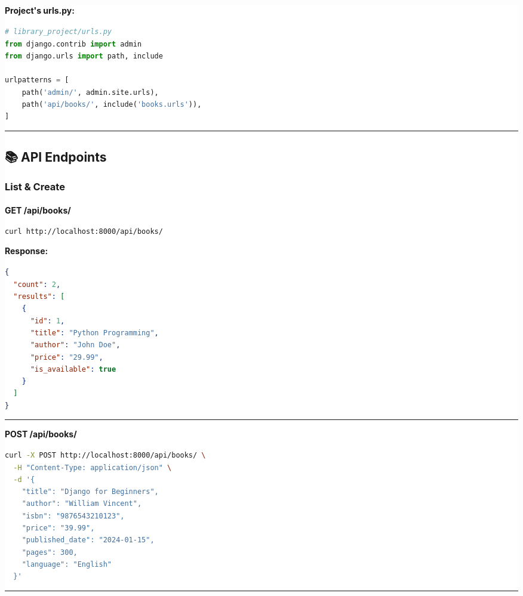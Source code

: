 **Project's urls.py:**
```python
# library_project/urls.py
from django.contrib import admin
from django.urls import path, include

urlpatterns = [
    path('admin/', admin.site.urls),
    path('api/books/', include('books.urls')),
]
```

---

## 📚 API Endpoints

### **List & Create**

**GET /api/books/**
```bash
curl http://localhost:8000/api/books/
```

**Response:**
```json
{
  "count": 2,
  "results": [
    {
      "id": 1,
      "title": "Python Programming",
      "author": "John Doe",
      "price": "29.99",
      "is_available": true
    }
  ]
}
```

---

**POST /api/books/**
```bash
curl -X POST http://localhost:8000/api/books/ \
  -H "Content-Type: application/json" \
  -d '{
    "title": "Django for Beginners",
    "author": "William Vincent",
    "isbn": "9876543210123",
    "price": "39.99",
    "published_date": "2024-01-15",
    "pages": 300,
    "language": "English"
  }'
```

---